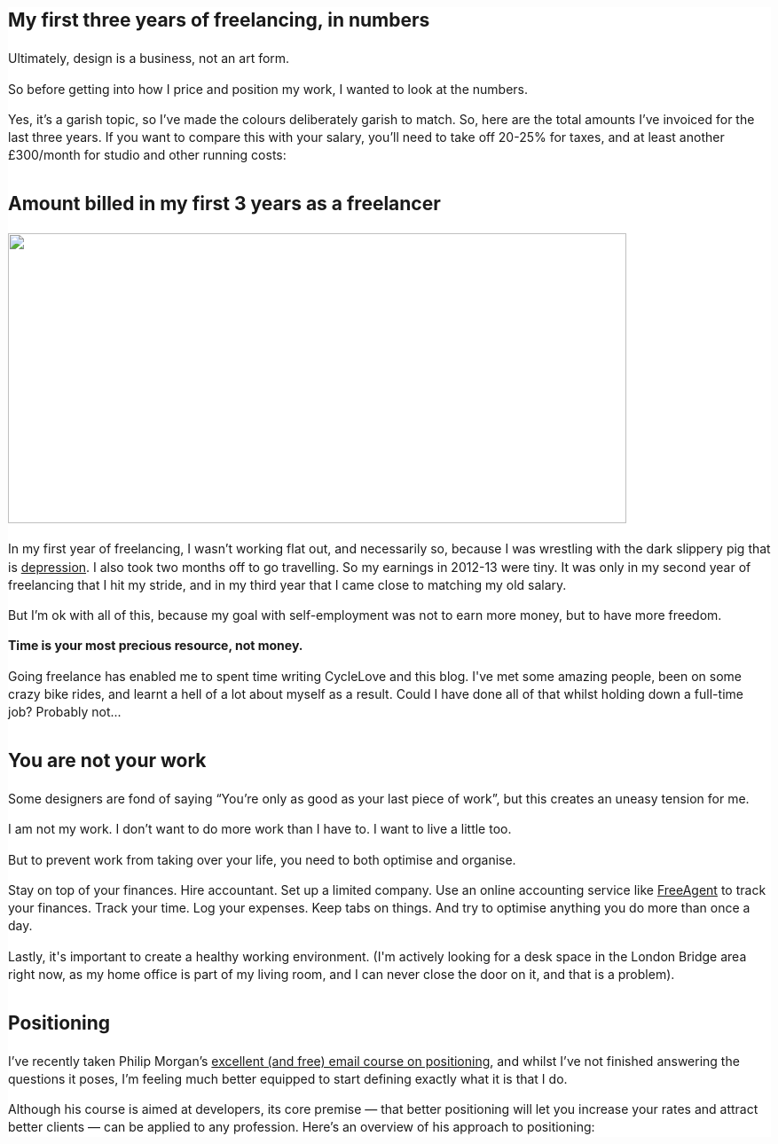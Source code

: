 <h2 id="myfirstthreeyearsoffreelancinginnumbers">My first three years of freelancing, in numbers</h2>

<p>Ultimately, design is a business, not an art form.</p>

<p>So before getting into how I price and position my work, I wanted to look at the numbers. </p>

<p>Yes, it’s a garish topic, so I’ve made the colours deliberately garish to match. So, here are the total amounts I’ve invoiced for the last three years. If you want to compare this with your salary, you’ll need to take off 20-25% for taxes, and at least another £300/month for studio and other running costs:</p>

<h2 id="amountbilledinmyfirst3yearsasafreelancer">Amount billed in my first 3 years as a freelancer</h2>

<img src="/media/freelance-earnings.png" alt="" width="697" height="327" class="alignnone size-full wp-image-1859" />

<p>In my first year of freelancing, I wasn’t working flat out, and necessarily so, because I was wrestling with the dark slippery pig that is <a href="http://greig.cc/journal/2014/10/the-unspoken-d-word-depression">depression</a>. I also took two months off to go travelling. So my earnings in 2012-13 were tiny. It was only in my second year of freelancing that I hit my stride, and in my third year that I came close to matching my old salary.</p>

<p>But I’m ok with all of this, because my goal with self-employment was not to earn more money, but to have more freedom. </p>

<p><strong>Time is your most precious resource, not money.</strong></p>

<p>Going freelance has enabled me to spent time writing CycleLove and this blog. I've met some amazing people, been on some crazy bike rides, and learnt a hell of a lot about myself as a result. Could I have done all of that whilst holding down a full-time job? Probably not...</p>

<h2 id="youarenotyourwork">You are not your work</h2>

<p>Some designers are fond of saying “You’re only as good as your last piece of work”, but this creates an uneasy tension for me.</p>

<p>I am not my work. I don’t want to do more work than I have to. I want to live a little too.</p>

<p>But to prevent work from taking over your life, you need to both optimise and organise.</p>

<p>Stay on top of your finances. Hire accountant. Set up a limited company. Use an online accounting service like <a href="http://www.freeagent.com/?referrer=44fez307">FreeAgent</a> to track your finances. Track your time. Log your expenses. Keep tabs on things. And try to optimise anything you do more than once a day.</p>

<p>Lastly, it's important to create a healthy working environment. (I'm actively looking for a desk space in the London Bridge area right now, as my home office is part of my living room, and I can never close the door on it, and that is a problem).</p>

<h2 id="positioning">Positioning</h2>

<p>I’ve recently taken Philip Morgan’s <a href="http://philipmorganconsulting.com/free-positioning-crash-course">excellent (and free) email course on positioning</a>, and whilst I’ve not finished answering the questions it poses, I’m feeling much better equipped to start defining exactly what it is that I do.</p>

<p>Although his course is aimed at developers, its core premise — that better positioning will let you increase your rates and attract better clients — can be applied to any profession. Here’s an overview of his approach to positioning:</p>
